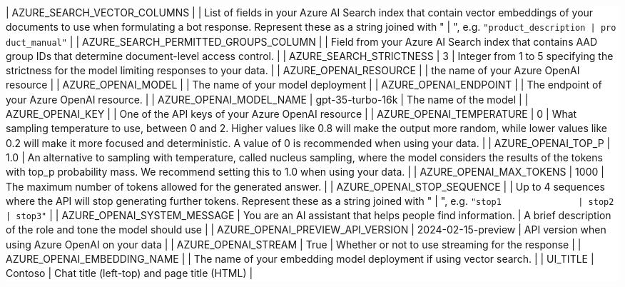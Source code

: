 | AZURE_SEARCH_VECTOR_COLUMNS          |                                                             | List of fields in your Azure AI Search index that contain vector embeddings of your documents to use when formulating a bot response. Represent these as a string joined with "                                                        | ", e.g. `"product_description | product_manual"` |
| AZURE_SEARCH_PERMITTED_GROUPS_COLUMN |                                                             | Field from your Azure AI Search index that contains AAD group IDs that determine document-level access control.                                                                                                                        |
| AZURE_SEARCH_STRICTNESS              | 3                                                           | Integer from 1 to 5 specifying the strictness for the model limiting responses to your data.                                                                                                                                           |
| AZURE_OPENAI_RESOURCE                |                                                             | the name of your Azure OpenAI resource                                                                                                                                                                                                 |
| AZURE_OPENAI_MODEL                   |                                                             | The name of your model deployment                                                                                                                                                                                                      |
| AZURE_OPENAI_ENDPOINT                |                                                             | The endpoint of your Azure OpenAI resource.                                                                                                                                                                                            |
| AZURE_OPENAI_MODEL_NAME              | gpt-35-turbo-16k                                            | The name of the model                                                                                                                                                                                                                  |
| AZURE_OPENAI_KEY                     |                                                             | One of the API keys of your Azure OpenAI resource                                                                                                                                                                                      |
| AZURE_OPENAI_TEMPERATURE             | 0                                                           | What sampling temperature to use, between 0 and 2. Higher values like 0.8 will make the output more random, while lower values like 0.2 will make it more focused and deterministic. A value of 0 is recommended when using your data. |
| AZURE_OPENAI_TOP_P                   | 1.0                                                         | An alternative to sampling with temperature, called nucleus sampling, where the model considers the results of the tokens with top_p probability mass. We recommend setting this to 1.0 when using your data.                          |
| AZURE_OPENAI_MAX_TOKENS              | 1000                                                        | The maximum number of tokens allowed for the generated answer.                                                                                                                                                                         |
| AZURE_OPENAI_STOP_SEQUENCE           |                                                             | Up to 4 sequences where the API will stop generating further tokens. Represent these as a string joined with "                                                                                                                         | ", e.g. `"stop1               | stop2            | stop3"` |
| AZURE_OPENAI_SYSTEM_MESSAGE          | You are an AI assistant that helps people find information. | A brief description of the role and tone the model should use                                                                                                                                                                          |
| AZURE_OPENAI_PREVIEW_API_VERSION     | 2024-02-15-preview                                          | API version when using Azure OpenAI on your data                                                                                                                                                                                       |
| AZURE_OPENAI_STREAM                  | True                                                        | Whether or not to use streaming for the response                                                                                                                                                                                       |
| AZURE_OPENAI_EMBEDDING_NAME          |                                                             | The name of your embedding model deployment if using vector search.                                                                                                                                                                    |
| UI_TITLE                             | Contoso                                                     | Chat title (left-top) and page title (HTML)                                                                                                                                                                                            |